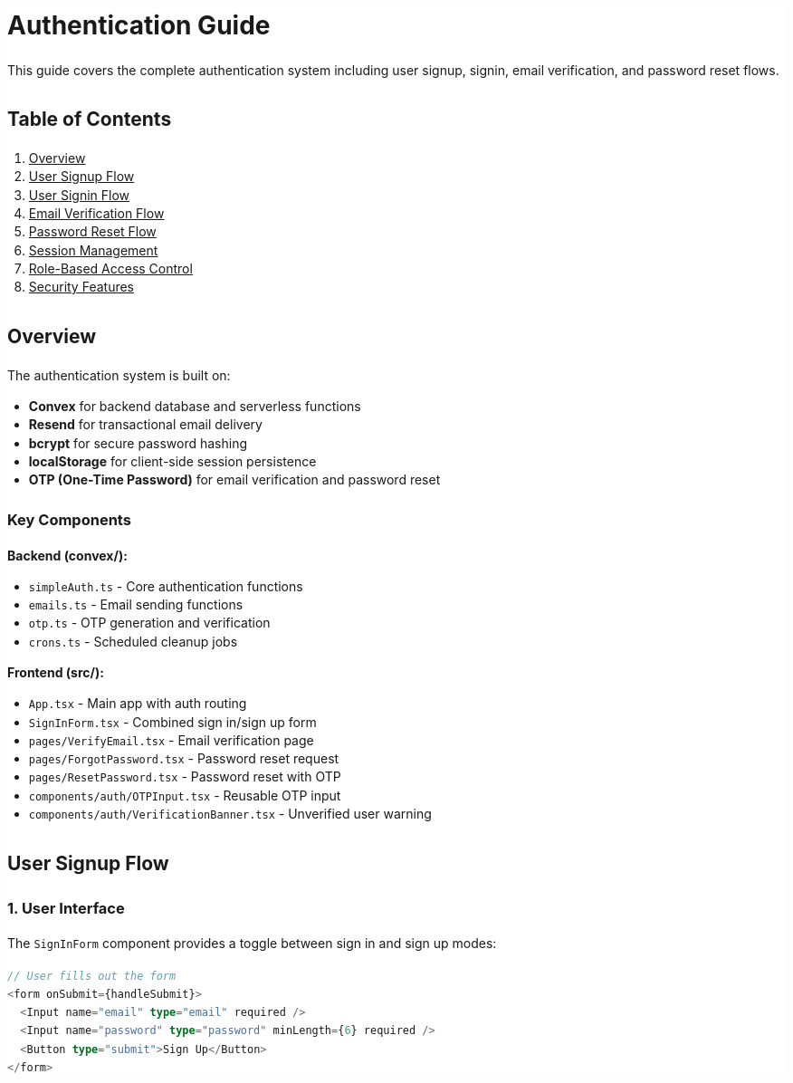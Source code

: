 # Authentication Guide

This guide covers the complete authentication system including user signup, signin, email verification, and password reset flows.

## Table of Contents

1. [Overview](#overview)
2. [User Signup Flow](#user-signup-flow)
3. [User Signin Flow](#user-signin-flow)
4. [Email Verification Flow](#email-verification-flow)
5. [Password Reset Flow](#password-reset-flow)
6. [Session Management](#session-management)
7. [Role-Based Access Control](#role-based-access-control)
8. [Security Features](#security-features)

## Overview

The authentication system is built on:
- **Convex** for backend database and serverless functions
- **Resend** for transactional email delivery
- **bcrypt** for secure password hashing
- **localStorage** for client-side session persistence
- **OTP (One-Time Password)** for email verification and password reset

### Key Components

**Backend (convex/):**
- `simpleAuth.ts` - Core authentication functions
- `emails.ts` - Email sending functions
- `otp.ts` - OTP generation and verification
- `crons.ts` - Scheduled cleanup jobs

**Frontend (src/):**
- `App.tsx` - Main app with auth routing
- `SignInForm.tsx` - Combined sign in/sign up form
- `pages/VerifyEmail.tsx` - Email verification page
- `pages/ForgotPassword.tsx` - Password reset request
- `pages/ResetPassword.tsx` - Password reset with OTP
- `components/auth/OTPInput.tsx` - Reusable OTP input
- `components/auth/VerificationBanner.tsx` - Unverified user warning

## User Signup Flow

### 1. User Interface

The `SignInForm` component provides a toggle between sign in and sign up modes:

```typescript
// User fills out the form
<form onSubmit={handleSubmit}>
  <Input name="email" type="email" required />
  <Input name="password" type="password" minLength={6} required />
  <Button type="submit">Sign Up</Button>
</form>
```
